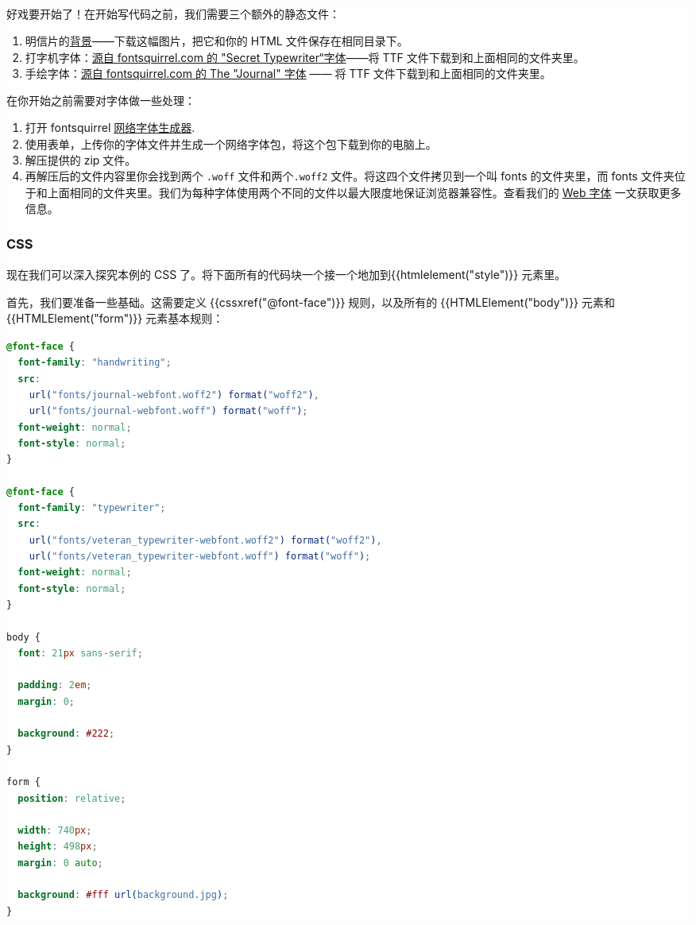 好戏要开始了！在开始写代码之前，我们需要三个额外的静态文件：

1. 明信片的[背景](/files/4151/background.jpg)——下载这幅图片，把它和你的 HTML 文件保存在相同目录下。
2. 打字机字体：[源自 fontsquirrel.com 的 "Secret Typewriter“字体](http://www.fontsquirrel.com/fonts/Secret-Typewriter)——将 TTF 文件下载到和上面相同的文件夹里。
3. 手绘字体：[源自 fontsquirrel.com 的 The "Journal" 字体](http://www.fontsquirrel.com/fonts/Journal) —— 将 TTF 文件下载到和上面相同的文件夹里。

在你开始之前需要对字体做一些处理：

1. 打开 fontsquirrel [网络字体生成器](https://www.fontsquirrel.com/tools/webfont-generator).
2. 使用表单，上传你的字体文件并生成一个网络字体包，将这个包下载到你的电脑上。
3. 解压提供的 zip 文件。
4. 再解压后的文件内容里你会找到两个 `.woff` 文件和两个`.woff2` 文件。将这四个文件拷贝到一个叫 fonts 的文件夹里，而 fonts 文件夹位于和上面相同的文件夹里。我们为每种字体使用两个不同的文件以最大限度地保证浏览器兼容性。查看我们的 [Web 字体](/zh-CN/docs/Learn/CSS/Styling_text/Web_fonts) 一文获取更多信息。

### CSS

现在我们可以深入探究本例的 CSS 了。将下面所有的代码块一个接一个地加到{{htmlelement("style")}} 元素里。

首先，我们要准备一些基础。这需要定义 {{cssxref("@font-face")}} 规则，以及所有的 {{HTMLElement("body")}} 元素和 {{HTMLElement("form")}} 元素基本规则：

```css
@font-face {
  font-family: "handwriting";
  src:
    url("fonts/journal-webfont.woff2") format("woff2"),
    url("fonts/journal-webfont.woff") format("woff");
  font-weight: normal;
  font-style: normal;
}

@font-face {
  font-family: "typewriter";
  src:
    url("fonts/veteran_typewriter-webfont.woff2") format("woff2"),
    url("fonts/veteran_typewriter-webfont.woff") format("woff");
  font-weight: normal;
  font-style: normal;
}

body {
  font: 21px sans-serif;

  padding: 2em;
  margin: 0;

  background: #222;
}

form {
  position: relative;

  width: 740px;
  height: 498px;
  margin: 0 auto;

  background: #fff url(background.jpg);
}
```
